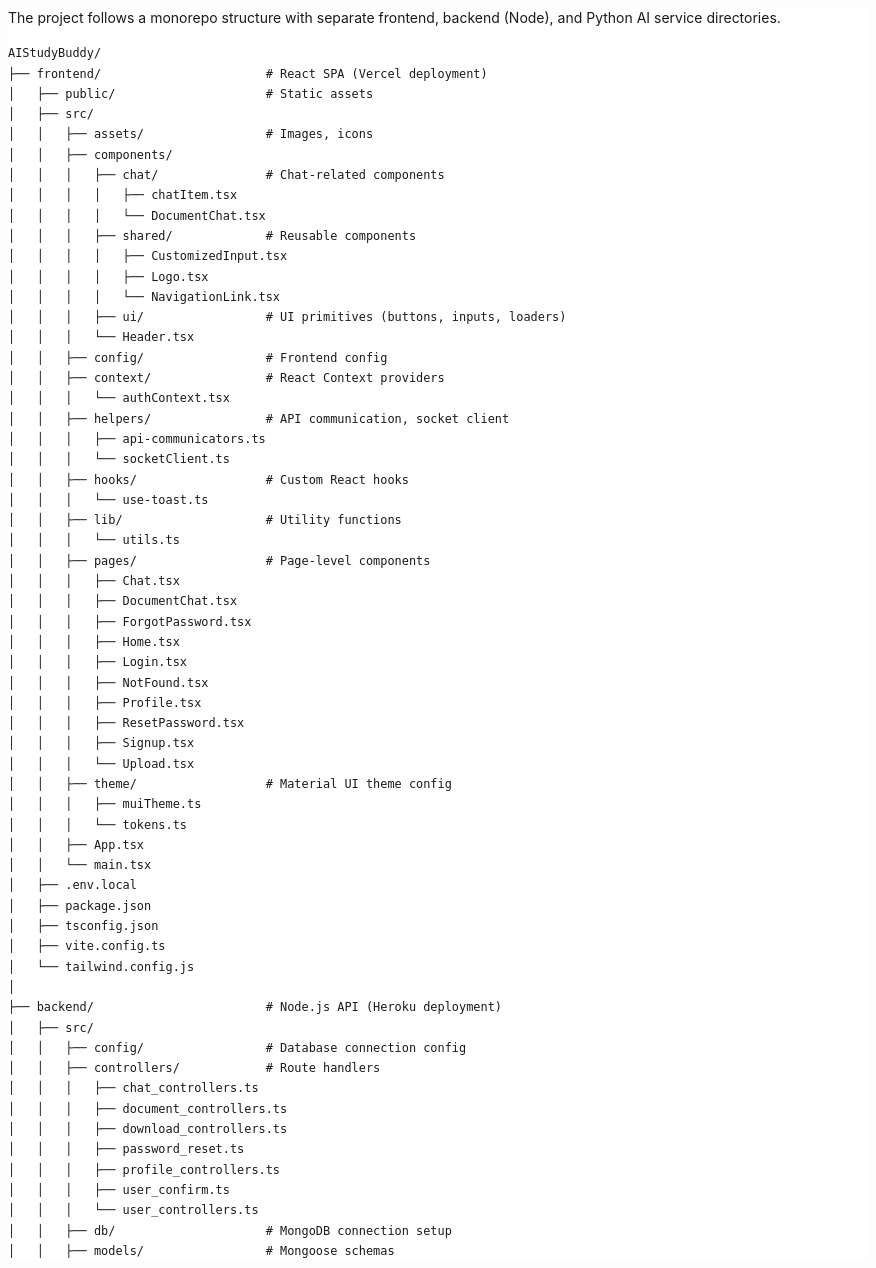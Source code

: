 The project follows a monorepo structure with separate frontend, backend (Node), and Python AI service directories.

```plaintext
AIStudyBuddy/
├── frontend/                       # React SPA (Vercel deployment)
│   ├── public/                     # Static assets
│   ├── src/
│   │   ├── assets/                 # Images, icons
│   │   ├── components/
│   │   │   ├── chat/               # Chat-related components
│   │   │   │   ├── chatItem.tsx
│   │   │   │   └── DocumentChat.tsx
│   │   │   ├── shared/             # Reusable components
│   │   │   │   ├── CustomizedInput.tsx
│   │   │   │   ├── Logo.tsx
│   │   │   │   └── NavigationLink.tsx
│   │   │   ├── ui/                 # UI primitives (buttons, inputs, loaders)
│   │   │   └── Header.tsx
│   │   ├── config/                 # Frontend config
│   │   ├── context/                # React Context providers
│   │   │   └── authContext.tsx
│   │   ├── helpers/                # API communication, socket client
│   │   │   ├── api-communicators.ts
│   │   │   └── socketClient.ts
│   │   ├── hooks/                  # Custom React hooks
│   │   │   └── use-toast.ts
│   │   ├── lib/                    # Utility functions
│   │   │   └── utils.ts
│   │   ├── pages/                  # Page-level components
│   │   │   ├── Chat.tsx
│   │   │   ├── DocumentChat.tsx
│   │   │   ├── ForgotPassword.tsx
│   │   │   ├── Home.tsx
│   │   │   ├── Login.tsx
│   │   │   ├── NotFound.tsx
│   │   │   ├── Profile.tsx
│   │   │   ├── ResetPassword.tsx
│   │   │   ├── Signup.tsx
│   │   │   └── Upload.tsx
│   │   ├── theme/                  # Material UI theme config
│   │   │   ├── muiTheme.ts
│   │   │   └── tokens.ts
│   │   ├── App.tsx
│   │   └── main.tsx
│   ├── .env.local
│   ├── package.json
│   ├── tsconfig.json
│   ├── vite.config.ts
│   └── tailwind.config.js
│
├── backend/                        # Node.js API (Heroku deployment)
│   ├── src/
│   │   ├── config/                 # Database connection config
│   │   ├── controllers/            # Route handlers
│   │   │   ├── chat_controllers.ts
│   │   │   ├── document_controllers.ts
│   │   │   ├── download_controllers.ts
│   │   │   ├── password_reset.ts
│   │   │   ├── profile_controllers.ts
│   │   │   ├── user_confirm.ts
│   │   │   └── user_controllers.ts
│   │   ├── db/                     # MongoDB connection setup
│   │   ├── models/                 # Mongoose schemas
```